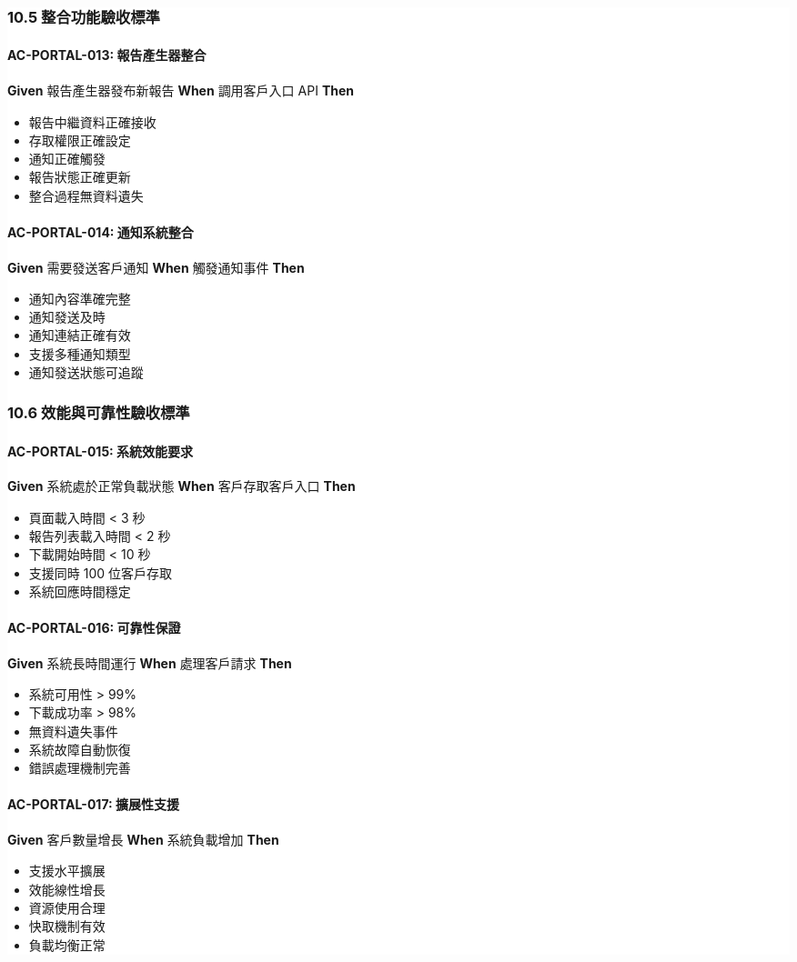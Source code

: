 ### 10.5 整合功能驗收標準

#### AC-PORTAL-013: 報告產生器整合
**Given** 報告產生器發布新報告
**When** 調用客戶入口 API
**Then**
- 報告中繼資料正確接收
- 存取權限正確設定
- 通知正確觸發
- 報告狀態正確更新
- 整合過程無資料遺失

#### AC-PORTAL-014: 通知系統整合
**Given** 需要發送客戶通知
**When** 觸發通知事件
**Then**
- 通知內容準確完整
- 通知發送及時
- 通知連結正確有效
- 支援多種通知類型
- 通知發送狀態可追蹤

### 10.6 效能與可靠性驗收標準

#### AC-PORTAL-015: 系統效能要求
**Given** 系統處於正常負載狀態
**When** 客戶存取客戶入口
**Then**
- 頁面載入時間 < 3 秒
- 報告列表載入時間 < 2 秒
- 下載開始時間 < 10 秒
- 支援同時 100 位客戶存取
- 系統回應時間穩定

#### AC-PORTAL-016: 可靠性保證
**Given** 系統長時間運行
**When** 處理客戶請求
**Then**
- 系統可用性 > 99%
- 下載成功率 > 98%
- 無資料遺失事件
- 系統故障自動恢復
- 錯誤處理機制完善

#### AC-PORTAL-017: 擴展性支援
**Given** 客戶數量增長
**When** 系統負載增加
**Then**
- 支援水平擴展
- 效能線性增長
- 資源使用合理
- 快取機制有效
- 負載均衡正常

